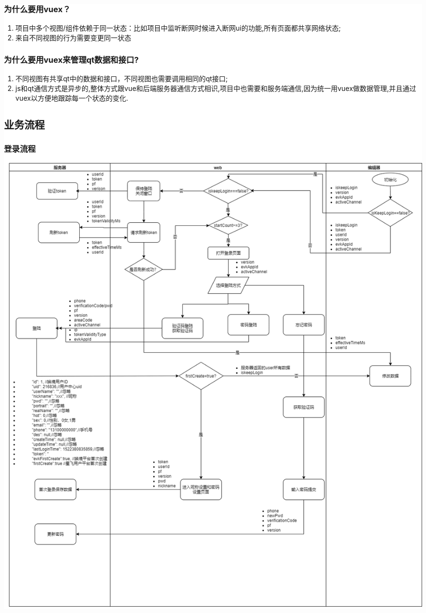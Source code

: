 


### 为什么要用vuex？

1. 项目中多个视图/组件依赖于同一状态：比如项目中监听断网时候进入断网ui的功能,所有页面都共享网络状态;
2. 来自不同视图的行为需要变更同一状态

### 为什么要用vuex来管理qt数据和接口?

1. 不同视图有共享qt中的数据和接口，不同视图也需要调用相同的qt接口;
2.  js和qt通信方式是异步的,整体方式跟vue和后端服务器通信方式相识,项目中也需要和服务端通信,因为统一用vuex做数据管理,并且通过vuex以方便地跟踪每一个状态的变化.



## 业务流程

### 登录流程

![](../images/hub登录流程图.png)
